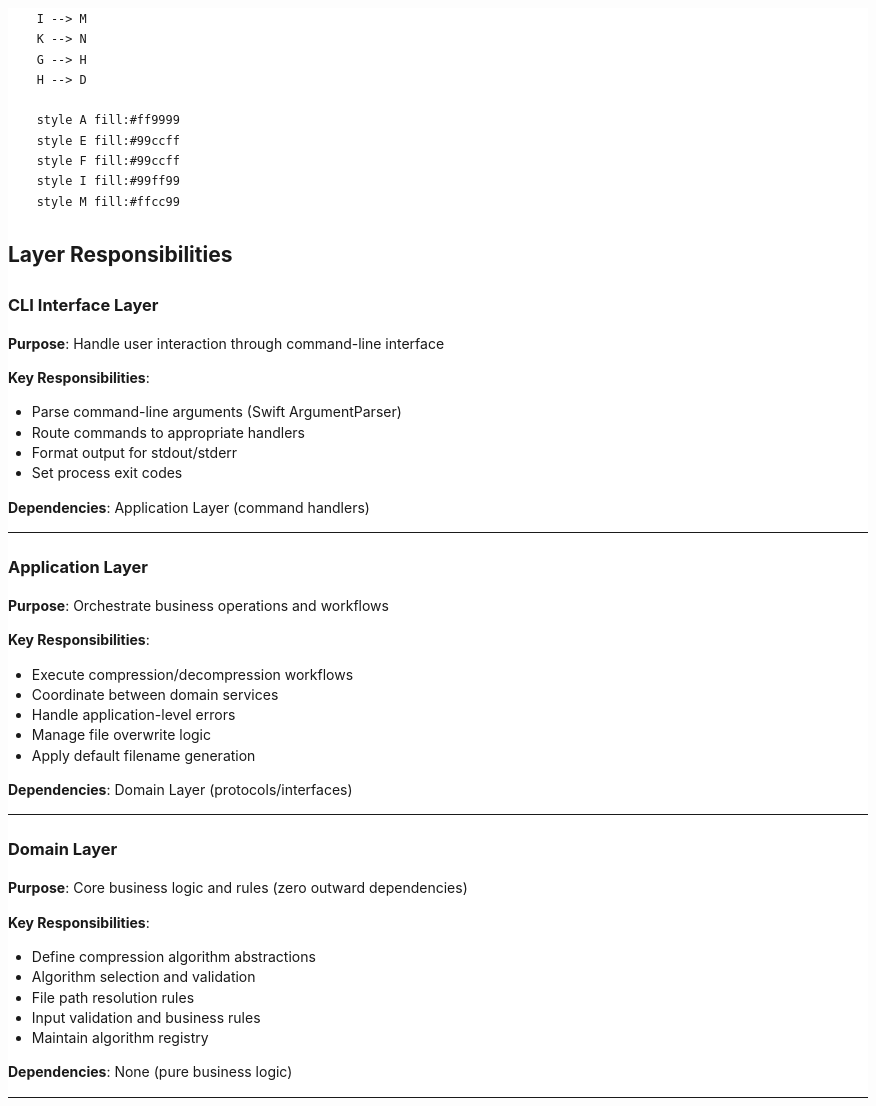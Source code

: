 ```mermaid
    I --> M
    K --> N
    G --> H
    H --> D

    style A fill:#ff9999
    style E fill:#99ccff
    style F fill:#99ccff
    style I fill:#99ff99
    style M fill:#ffcc99
```

## Layer Responsibilities

### CLI Interface Layer
**Purpose**: Handle user interaction through command-line interface

**Key Responsibilities**:
- Parse command-line arguments (Swift ArgumentParser)
- Route commands to appropriate handlers
- Format output for stdout/stderr
- Set process exit codes

**Dependencies**: Application Layer (command handlers)

---

### Application Layer
**Purpose**: Orchestrate business operations and workflows

**Key Responsibilities**:
- Execute compression/decompression workflows
- Coordinate between domain services
- Handle application-level errors
- Manage file overwrite logic
- Apply default filename generation

**Dependencies**: Domain Layer (protocols/interfaces)

---

### Domain Layer
**Purpose**: Core business logic and rules (zero outward dependencies)

**Key Responsibilities**:
- Define compression algorithm abstractions
- Algorithm selection and validation
- File path resolution rules
- Input validation and business rules
- Maintain algorithm registry

**Dependencies**: None (pure business logic)

---